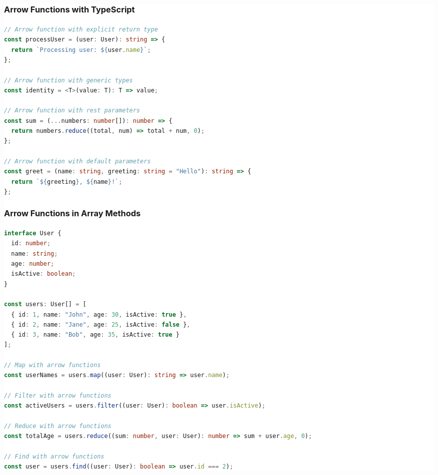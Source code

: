 ### **Arrow Functions with TypeScript**


```typescript
// Arrow function with explicit return type
const processUser = (user: User): string => {
  return `Processing user: ${user.name}`;
};

// Arrow function with generic types
const identity = <T>(value: T): T => value;

// Arrow function with rest parameters
const sum = (...numbers: number[]): number => {
  return numbers.reduce((total, num) => total + num, 0);
};

// Arrow function with default parameters
const greet = (name: string, greeting: string = "Hello"): string => {
  return `${greeting}, ${name}!`;
};
```


### **Arrow Functions in Array Methods**


```typescript
interface User {
  id: number;
  name: string;
  age: number;
  isActive: boolean;
}

const users: User[] = [
  { id: 1, name: "John", age: 30, isActive: true },
  { id: 2, name: "Jane", age: 25, isActive: false },
  { id: 3, name: "Bob", age: 35, isActive: true }
];

// Map with arrow functions
const userNames = users.map((user: User): string => user.name);

// Filter with arrow functions
const activeUsers = users.filter((user: User): boolean => user.isActive);

// Reduce with arrow functions
const totalAge = users.reduce((sum: number, user: User): number => sum + user.age, 0);

// Find with arrow functions
const user = users.find((user: User): boolean => user.id === 2);
```
